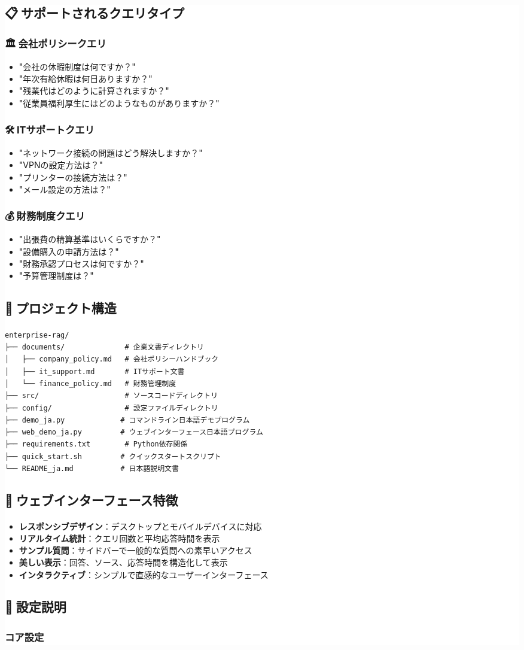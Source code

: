 ## 📋 サポートされるクエリタイプ

### 🏛️ 会社ポリシークエリ
- "会社の休暇制度は何ですか？"
- "年次有給休暇は何日ありますか？"
- "残業代はどのように計算されますか？"
- "従業員福利厚生にはどのようなものがありますか？"

### 🛠️ ITサポートクエリ
- "ネットワーク接続の問題はどう解決しますか？"
- "VPNの設定方法は？"
- "プリンターの接続方法は？"
- "メール設定の方法は？"

### 💰 財務制度クエリ
- "出張費の精算基準はいくらですか？"
- "設備購入の申請方法は？"
- "財務承認プロセスは何ですか？"
- "予算管理制度は？"

## 📁 プロジェクト構造

```
enterprise-rag/
├── documents/              # 企業文書ディレクトリ
│   ├── company_policy.md   # 会社ポリシーハンドブック
│   ├── it_support.md       # ITサポート文書
│   └── finance_policy.md   # 財務管理制度
├── src/                    # ソースコードディレクトリ
├── config/                 # 設定ファイルディレクトリ
├── demo_ja.py             # コマンドライン日本語デモプログラム
├── web_demo_ja.py         # ウェブインターフェース日本語プログラム
├── requirements.txt        # Python依存関係
├── quick_start.sh         # クイックスタートスクリプト
└── README_ja.md           # 日本語説明文書
```

## 🎨 ウェブインターフェース特徴

- **レスポンシブデザイン**：デスクトップとモバイルデバイスに対応
- **リアルタイム統計**：クエリ回数と平均応答時間を表示
- **サンプル質問**：サイドバーで一般的な質問への素早いアクセス
- **美しい表示**：回答、ソース、応答時間を構造化して表示
- **インタラクティブ**：シンプルで直感的なユーザーインターフェース

## 🔧 設定説明

### コア設定
